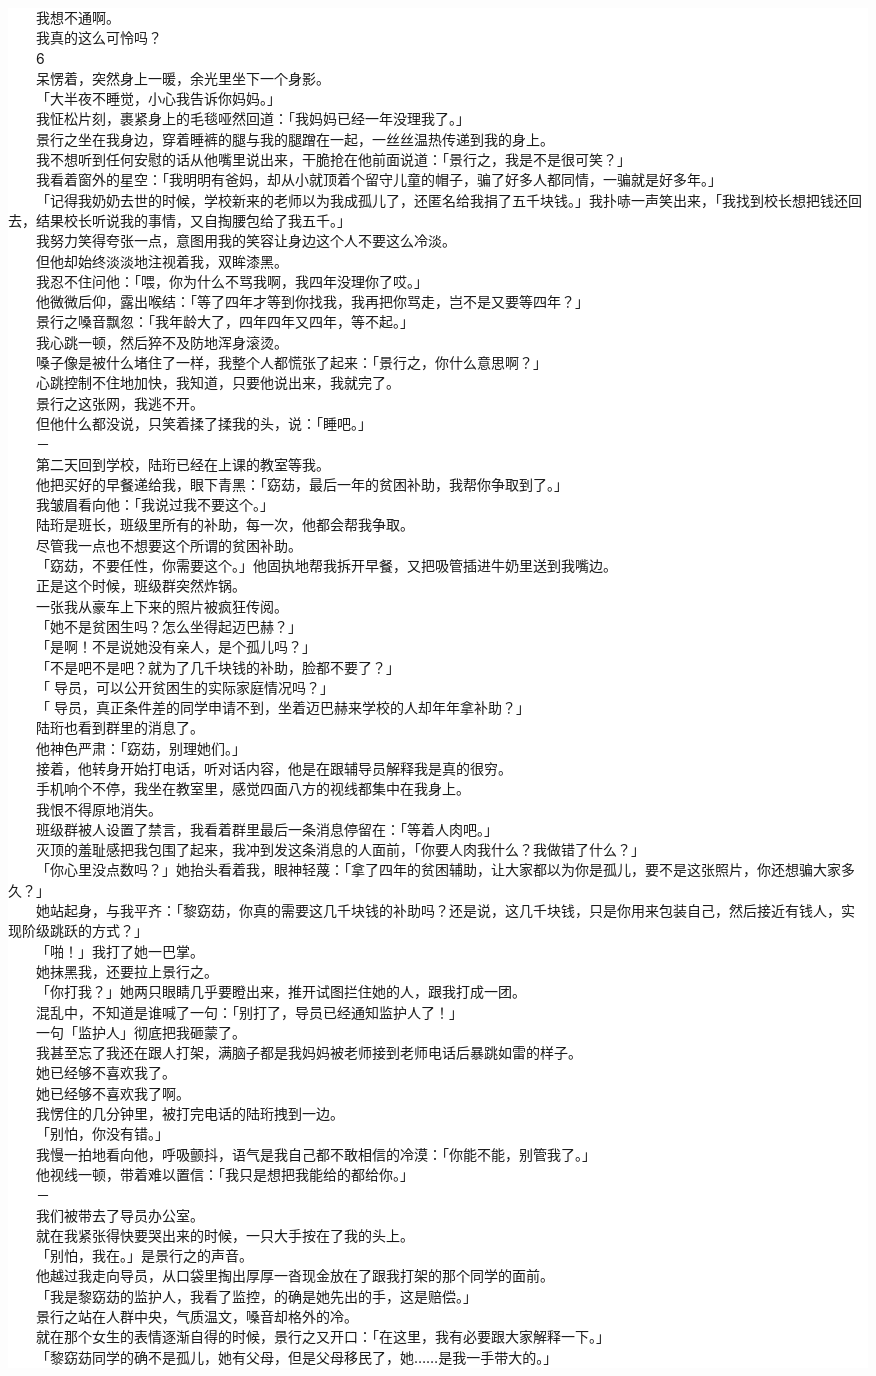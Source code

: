 &emsp;&emsp;我想不通啊。  
&emsp;&emsp;我真的这么可怜吗？  
&emsp;&emsp;6  
&emsp;&emsp;呆愣着，突然身上一暖，余光里坐下一个身影。  
&emsp;&emsp;「大半夜不睡觉，小心我告诉你妈妈。」  
&emsp;&emsp;我怔松片刻，裹紧身上的毛毯哑然回道：「我妈妈已经一年没理我了。」  
&emsp;&emsp;景行之坐在我身边，穿着睡裤的腿与我的腿蹭在一起，一丝丝温热传递到我的身上。  
&emsp;&emsp;我不想听到任何安慰的话从他嘴里说出来，干脆抢在他前面说道：「景行之，我是不是很可笑？」  
&emsp;&emsp;我看着窗外的星空：「我明明有爸妈，却从小就顶着个留守儿童的帽子，骗了好多人都同情，一骗就是好多年。」  
&emsp;&emsp;「记得我奶奶去世的时候，学校新来的老师以为我成孤儿了，还匿名给我捐了五千块钱。」我扑哧一声笑出来，「我找到校长想把钱还回去，结果校长听说我的事情，又自掏腰包给了我五千。」  
&emsp;&emsp;我努力笑得夸张一点，意图用我的笑容让身边这个人不要这么冷淡。  
&emsp;&emsp;但他却始终淡淡地注视着我，双眸漆黑。  
&emsp;&emsp;我忍不住问他：「喂，你为什么不骂我啊，我四年没理你了哎。」  
&emsp;&emsp;他微微后仰，露出喉结：「等了四年才等到你找我，我再把你骂走，岂不是又要等四年？」  
&emsp;&emsp;景行之嗓音飘忽：「我年龄大了，四年四年又四年，等不起。」  
&emsp;&emsp;我心跳一顿，然后猝不及防地浑身滚烫。  
&emsp;&emsp;嗓子像是被什么堵住了一样，我整个人都慌张了起来：「景行之，你什么意思啊？」  
&emsp;&emsp;心跳控制不住地加快，我知道，只要他说出来，我就完了。  
&emsp;&emsp;景行之这张网，我逃不开。  
&emsp;&emsp;但他什么都没说，只笑着揉了揉我的头，说：「睡吧。」  
&emsp;&emsp;－  
&emsp;&emsp;第二天回到学校，陆珩已经在上课的教室等我。  
&emsp;&emsp;他把买好的早餐递给我，眼下青黑：「窈苭，最后一年的贫困补助，我帮你争取到了。」  
&emsp;&emsp;我皱眉看向他：「我说过我不要这个。」  
&emsp;&emsp;陆珩是班长，班级里所有的补助，每一次，他都会帮我争取。  
&emsp;&emsp;尽管我一点也不想要这个所谓的贫困补助。  
&emsp;&emsp;「窈苭，不要任性，你需要这个。」他固执地帮我拆开早餐，又把吸管插进牛奶里送到我嘴边。  
&emsp;&emsp;正是这个时候，班级群突然炸锅。  
&emsp;&emsp;一张我从豪车上下来的照片被疯狂传阅。  
&emsp;&emsp;「她不是贫困生吗？怎么坐得起迈巴赫？」  
&emsp;&emsp;「是啊！不是说她没有亲人，是个孤儿吗？」  
&emsp;&emsp;「不是吧不是吧？就为了几千块钱的补助，脸都不要了？」  
&emsp;&emsp;「 导员，可以公开贫困生的实际家庭情况吗？」  
&emsp;&emsp;「 导员，真正条件差的同学申请不到，坐着迈巴赫来学校的人却年年拿补助？」  
&emsp;&emsp;陆珩也看到群里的消息了。  
&emsp;&emsp;他神色严肃：「窈苭，别理她们。」  
&emsp;&emsp;接着，他转身开始打电话，听对话内容，他是在跟辅导员解释我是真的很穷。  
&emsp;&emsp;手机响个不停，我坐在教室里，感觉四面八方的视线都集中在我身上。  
&emsp;&emsp;我恨不得原地消失。  
&emsp;&emsp;班级群被人设置了禁言，我看着群里最后一条消息停留在：「等着人肉吧。」  
&emsp;&emsp;灭顶的羞耻感把我包围了起来，我冲到发这条消息的人面前，「你要人肉我什么？我做错了什么？」  
&emsp;&emsp;「你心里没点数吗？」她抬头看着我，眼神轻蔑：「拿了四年的贫困辅助，让大家都以为你是孤儿，要不是这张照片，你还想骗大家多久？」  
&emsp;&emsp;她站起身，与我平齐：「黎窈苭，你真的需要这几千块钱的补助吗？还是说，这几千块钱，只是你用来包装自己，然后接近有钱人，实现阶级跳跃的方式？」  
&emsp;&emsp;「啪！」我打了她一巴掌。  
&emsp;&emsp;她抹黑我，还要拉上景行之。  
&emsp;&emsp;「你打我？」她两只眼睛几乎要瞪出来，推开试图拦住她的人，跟我打成一团。  
&emsp;&emsp;混乱中，不知道是谁喊了一句：「别打了，导员已经通知监护人了！」  
&emsp;&emsp;一句「监护人」彻底把我砸蒙了。  
&emsp;&emsp;我甚至忘了我还在跟人打架，满脑子都是我妈妈被老师接到老师电话后暴跳如雷的样子。  
&emsp;&emsp;她已经够不喜欢我了。  
&emsp;&emsp;她已经够不喜欢我了啊。  
&emsp;&emsp;我愣住的几分钟里，被打完电话的陆珩拽到一边。  
&emsp;&emsp;「别怕，你没有错。」  
&emsp;&emsp;我慢一拍地看向他，呼吸颤抖，语气是我自己都不敢相信的冷漠：「你能不能，别管我了。」  
&emsp;&emsp;他视线一顿，带着难以置信：「我只是想把我能给的都给你。」  
&emsp;&emsp;－  
&emsp;&emsp;我们被带去了导员办公室。  
&emsp;&emsp;就在我紧张得快要哭出来的时候，一只大手按在了我的头上。  
&emsp;&emsp;「别怕，我在。」是景行之的声音。  
&emsp;&emsp;他越过我走向导员，从口袋里掏出厚厚一沓现金放在了跟我打架的那个同学的面前。  
&emsp;&emsp;「我是黎窈苭的监护人，我看了监控，的确是她先出的手，这是赔偿。」  
&emsp;&emsp;景行之站在人群中央，气质温文，嗓音却格外的冷。  
&emsp;&emsp;就在那个女生的表情逐渐自得的时候，景行之又开口：「在这里，我有必要跟大家解释一下。」  
&emsp;&emsp;「黎窈苭同学的确不是孤儿，她有父母，但是父母移民了，她……是我一手带大的。」  